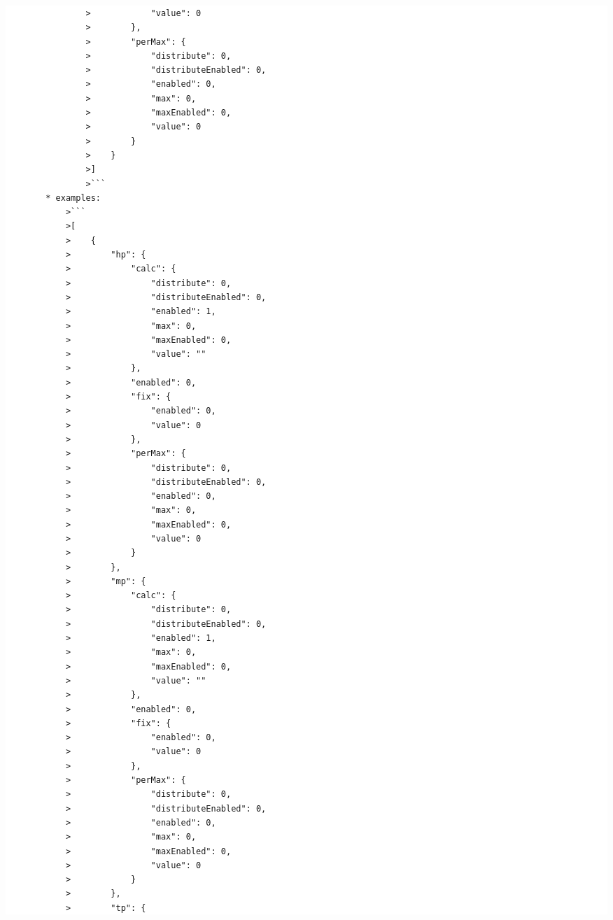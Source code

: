                     >            "value": 0
                    >        },
                    >        "perMax": {
                    >            "distribute": 0,
                    >            "distributeEnabled": 0,
                    >            "enabled": 0,
                    >            "max": 0,
                    >            "maxEnabled": 0,
                    >            "value": 0
                    >        }
                    >    }
                    >]
                    >```
            * examples:
                >```
                >[
                >    {
                >        "hp": {
                >            "calc": {
                >                "distribute": 0,
                >                "distributeEnabled": 0,
                >                "enabled": 1,
                >                "max": 0,
                >                "maxEnabled": 0,
                >                "value": ""
                >            },
                >            "enabled": 0,
                >            "fix": {
                >                "enabled": 0,
                >                "value": 0
                >            },
                >            "perMax": {
                >                "distribute": 0,
                >                "distributeEnabled": 0,
                >                "enabled": 0,
                >                "max": 0,
                >                "maxEnabled": 0,
                >                "value": 0
                >            }
                >        },
                >        "mp": {
                >            "calc": {
                >                "distribute": 0,
                >                "distributeEnabled": 0,
                >                "enabled": 1,
                >                "max": 0,
                >                "maxEnabled": 0,
                >                "value": ""
                >            },
                >            "enabled": 0,
                >            "fix": {
                >                "enabled": 0,
                >                "value": 0
                >            },
                >            "perMax": {
                >                "distribute": 0,
                >                "distributeEnabled": 0,
                >                "enabled": 0,
                >                "max": 0,
                >                "maxEnabled": 0,
                >                "value": 0
                >            }
                >        },
                >        "tp": {